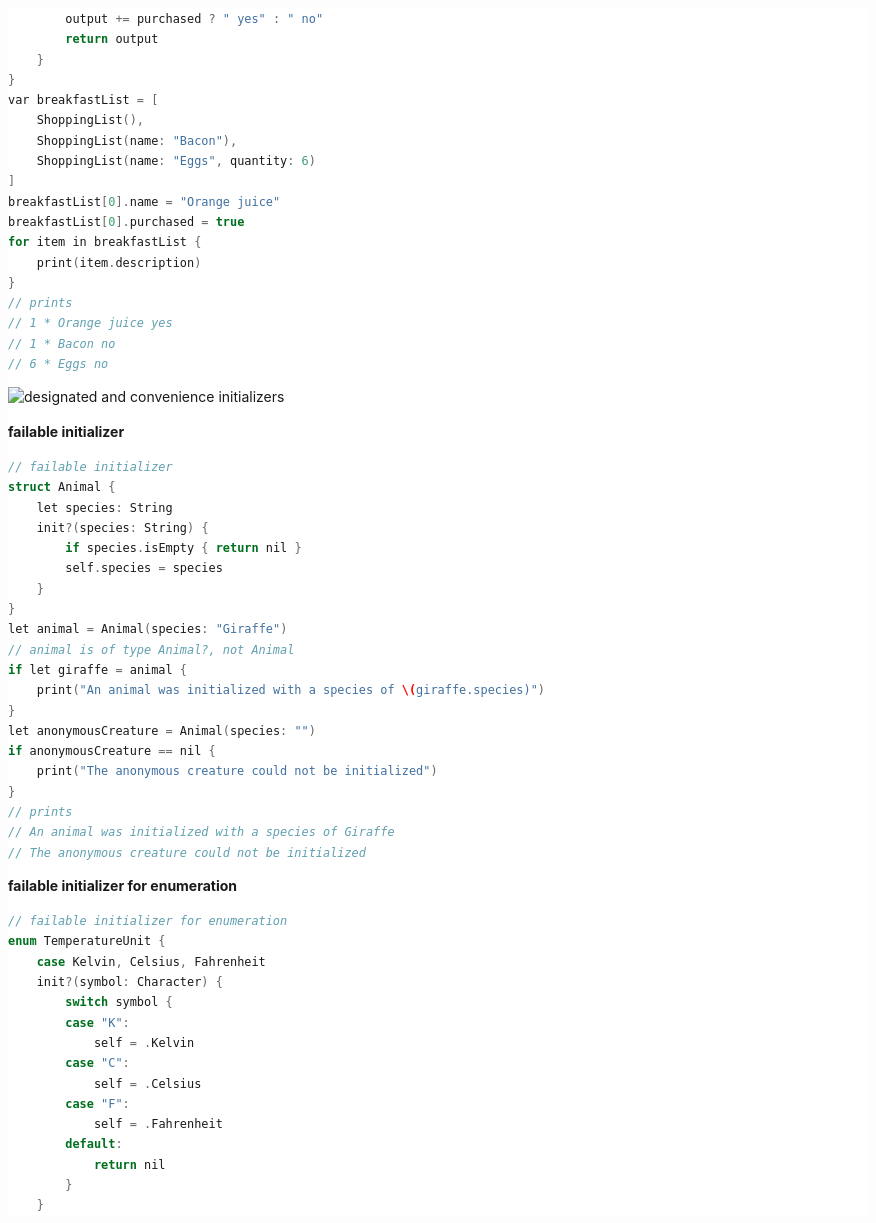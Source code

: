 ```C++
        output += purchased ? " yes" : " no"
        return output
    }
}
var breakfastList = [
    ShoppingList(),
    ShoppingList(name: "Bacon"),
    ShoppingList(name: "Eggs", quantity: 6)
]
breakfastList[0].name = "Orange juice"
breakfastList[0].purchased = true
for item in breakfastList {
    print(item.description)
}
// prints
// 1 * Orange juice yes
// 1 * Bacon no
// 6 * Eggs no
```

![][1]

**failable initializer**

```C++
// failable initializer
struct Animal {
    let species: String
    init?(species: String) {
        if species.isEmpty { return nil }
        self.species = species
    }
}
let animal = Animal(species: "Giraffe")
// animal is of type Animal?, not Animal
if let giraffe = animal {
    print("An animal was initialized with a species of \(giraffe.species)")
}
let anonymousCreature = Animal(species: "")
if anonymousCreature == nil {
    print("The anonymous creature could not be initialized")
}
// prints
// An animal was initialized with a species of Giraffe
// The anonymous creature could not be initialized
```

**failable initializer for enumeration**

```C++
// failable initializer for enumeration
enum TemperatureUnit {
    case Kelvin, Celsius, Fahrenheit
    init?(symbol: Character) {
        switch symbol {
        case "K":
            self = .Kelvin
        case "C":
            self = .Celsius
        case "F":
            self = .Fahrenheit
        default:
            return nil
        }
    }
```

[1]: ../images/designated_and_convenience_initializers.png "designated and convenience initializers"